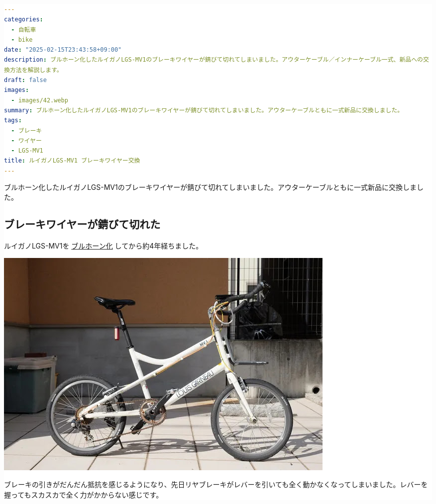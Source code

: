 ```yaml
---
categories:
  - 自転車
  - bike
date: "2025-02-15T23:43:58+09:00"
description: ブルホーン化したルイガノLGS-MV1のブレーキワイヤーが錆びて切れてしまいました。アウターケーブル／インナーケーブル一式、新品への交換方法を解説します。
draft: false
images:
  - images/42.webp
summary: ブルホーン化したルイガノLGS-MV1のブレーキワイヤーが錆びて切れてしまいました。アウターケーブルともに一式新品に交換しました。
tags:
  - ブレーキ
  - ワイヤー
  - LGS-MV1
title: ルイガノLGS-MV1 ブレーキワイヤー交換
---
```


ブルホーン化したルイガノLGS-MV1のブレーキワイヤーが錆びて切れてしまいました。アウターケーブルともに一式新品に交換しました。

## ブレーキワイヤーが錆びて切れた

ルイガノLGS-MV1を
[ブルホーン化](https://www.bchari.com/2019/01/louis-garneau-lgs-mv1-1.html)
してから約4年経ちました。

![ブルホーン化したルイガノLGS-MV1の4年経過した姿](./images/0.webp)

ブレーキの引きがだんだん抵抗を感じるようになり、先日リヤブレーキがレバーを引いても全く動かなくなってしまいました。レバーを握ってもスカスカで全く力がかからない感じです。
